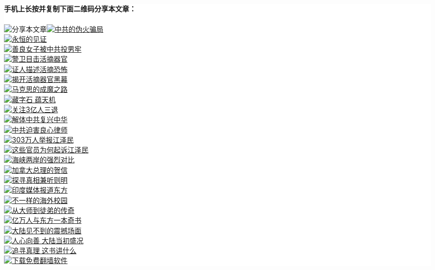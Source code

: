 <strong>手机上长按并复制下面二维码分享本文章：</strong><br><br><img src="http://d1p1.ip.zn2.us/v.php?action=qrcode&url=/gb/8/1/31/n1997685.md%231" title="分享本文章"></td><td VALIGN=TOP><a href="/gb/16/1/21/n4622075.md?dfh#1" target="_blank"><img src="https://raw.githubusercontent.com/kpywf293/djy/master/gb/300/wei-f1.jpg" title="中共的伪火骗局"  alt="中共的伪火骗局"></a><br><a href="https://github.com/kpywf293/www/blob/master/README.md?dfh#9" target="_blank"><img src="https://raw.githubusercontent.com/kpywf293/djy/master/gb/300/yong-h.jpg" title="永恒的见证"  alt="永恒的见证"></a><br><a href="/gb/13/9/29/n3974789.md?dfh#1" target="_blank"><img src="https://raw.githubusercontent.com/kpywf293/djy/master/gb/300/shang-lnz.jpg" title="善良女子被中共投男牢"  alt="善良女子被中共投男牢"></a><br><a href="/gb/16/3/16/n4663449.md?dfh#1" target="_blank"><img src="https://raw.githubusercontent.com/kpywf293/djy/master/gb/300/huo-z3.jpg" title="警卫目击活摘器官"  alt="警卫目击活摘器官"></a><br><a href="/gb/16/8/7/n8177641.md?dfh#1" target="_blank"><img src="https://raw.githubusercontent.com/kpywf293/djy/master/gb/300/huo-z4.jpg" title="证人描述活摘恐怖"  alt="证人描述活摘恐怖"></a><br><a href="/gb/10/4/19/n2881569.md?dfh#1" target="_blank"><img src="https://raw.githubusercontent.com/kpywf293/djy/master/gb/300/huo-z1.jpg" title="揭开活摘器官黑幕"  alt="揭开活摘器官黑幕"></a><br><a href="/gb/10/11/7/n3077476.md?dfh#1" target="_blank"><img src="https://raw.githubusercontent.com/kpywf293/djy/master/gb/300/ma-ks.jpg" title="马克思的成魔之路"  alt="马克思的成魔之路"></a><br><a href="/gb/14/6/9/n4173977.md?dfh#1" target="_blank"><img src="https://raw.githubusercontent.com/kpywf293/djy/master/gb/300/chang-zs.jpg" title="藏字石 蕴天机"  alt="藏字石 蕴天机"></a><br><a href="/gb/18/5/10/n10381511.md?dfh#1" target="_blank"><img src="https://raw.githubusercontent.com/kpywf293/djy/master/gb/300/st1.jpg" title="关注3亿人三退"  alt="关注3亿人三退"></a><br><a href="/gb/18/3/21/n10237682.md?dfh#1" target="_blank"><img src="https://raw.githubusercontent.com/kpywf293/djy/master/gb/300/jie-t.jpg" title="解体中共复兴中华"  alt="解体中共复兴中华"></a><br><a href="/gb/9/2/9/n2422991.md?dfh#1" target="_blank"><img src="https://raw.githubusercontent.com/kpywf293/djy/master/gb/300/gao-zs.jpg" title="中共迫害良心律师"  alt="中共迫害良心律师"></a><br><a href="/gb/18/12/9/n10900044.md?dfh#1" target="_blank"><img src="https://raw.githubusercontent.com/kpywf293/djy/master/gb/300/sj1.jpg" title="303万人举报江泽民"  alt="303万人举报江泽民"></a><br><a href="/gb/18/8/28/n10672014.md?dfh#1" target="_blank"><img src="https://raw.githubusercontent.com/kpywf293/djy/master/gb/300/sj2.jpg" title="这些官员为何起诉江泽民"  alt="这些官员为何起诉江泽民"></a><br><a href="/gb/8/12/18/n2367165.md?dfh#1" target="_blank"><img src="https://raw.githubusercontent.com/kpywf293/djy/master/gb/300/liangan.jpg" title="海峡两岸的强烈对比"  alt="海峡两岸的强烈对比"></a><br><a href="/gb/15/12/10/n4593139.md?dfh#1" target="_blank"><img src="https://raw.githubusercontent.com/kpywf293/djy/master/gb/300/jia-ndzl.jpg" title="加拿大总理的贺信"  alt="加拿大总理的贺信"></a><br><a href="/gb/11/6/17/n3289382.md?dfh#1" target="_blank"><img src="https://raw.githubusercontent.com/kpywf293/djy/master/gb/300/xiao-wd.jpg" title="探寻真相兼听则明"  alt="探寻真相兼听则明"></a><br><a href="/gb/18/10/27/n10812623.md?dfh#1" target="_blank"><img src="https://raw.githubusercontent.com/kpywf293/djy/master/gb/300/yindu.jpg" title="印度媒体报道东方"  alt="印度媒体报道东方"></a><br><a href="/gb/18/6/9/n10469652.md?dfh#1" target="_blank"><img src="https://raw.githubusercontent.com/kpywf293/djy/master/gb/300/xie-j.jpg" title="不一样的海外校园"  alt="不一样的海外校园"></a><br><a href="/gb/7/4/5/n1669415.md?dfh#1" target="_blank"><img src="https://raw.githubusercontent.com/kpywf293/djy/master/gb/300/li-up.jpg" title="从大师到徒弟的传奇"  alt="从大师到徒弟的传奇"></a><br><a href="/gb/17/5/26/n9191512.md?dfh#1" target="_blank"><img src="https://raw.githubusercontent.com/kpywf293/djy/master/gb/300/zfl2.jpg" title="亿万人与东方一本奇书"  alt="亿万人与东方一本奇书"></a><br><a href="/gb/13/11/27/n4020290.md?dfh#1" target="_blank"><img src="https://raw.githubusercontent.com/kpywf293/djy/master/gb/300/zhen-h.jpg" title="大陆见不到的震撼场面"  alt="大陆见不到的震撼场面"></a><br><a href="/gb/15/7/17/n4482910.md?dfh#1" target="_blank"><img src="https://raw.githubusercontent.com/kpywf293/djy/master/gb/300/dalu-sk.jpg" title="人心向善 大陆当初盛况"  alt="人心向善 大陆当初盛况"></a><br><a href="/gb/19/1/5/n10955468.md?dfh#1" target="_blank"><img src="https://raw.githubusercontent.com/kpywf293/djy/master/gb/300/zfl1.jpg" title="追寻真理 这书讲什么"  alt="追寻真理 这书讲什么"></a><br><a href="https://github.com/bannedbook/fanqiang/wiki" target="_blank"><img src="https://raw.githubusercontent.com/kpywf293/djy/master/gb/300/fq1.jpg" title="下载免费翻墙软件"  alt="下载免费翻墙软件"></a><br></td></tr></table>